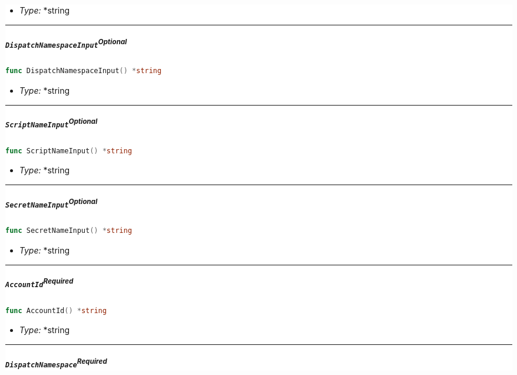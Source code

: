 - *Type:* *string

---

##### `DispatchNamespaceInput`<sup>Optional</sup> <a name="DispatchNamespaceInput" id="@cdktf/provider-cloudflare.dataCloudflareWorkersForPlatformsScriptSecret.DataCloudflareWorkersForPlatformsScriptSecret.property.dispatchNamespaceInput"></a>

```go
func DispatchNamespaceInput() *string
```

- *Type:* *string

---

##### `ScriptNameInput`<sup>Optional</sup> <a name="ScriptNameInput" id="@cdktf/provider-cloudflare.dataCloudflareWorkersForPlatformsScriptSecret.DataCloudflareWorkersForPlatformsScriptSecret.property.scriptNameInput"></a>

```go
func ScriptNameInput() *string
```

- *Type:* *string

---

##### `SecretNameInput`<sup>Optional</sup> <a name="SecretNameInput" id="@cdktf/provider-cloudflare.dataCloudflareWorkersForPlatformsScriptSecret.DataCloudflareWorkersForPlatformsScriptSecret.property.secretNameInput"></a>

```go
func SecretNameInput() *string
```

- *Type:* *string

---

##### `AccountId`<sup>Required</sup> <a name="AccountId" id="@cdktf/provider-cloudflare.dataCloudflareWorkersForPlatformsScriptSecret.DataCloudflareWorkersForPlatformsScriptSecret.property.accountId"></a>

```go
func AccountId() *string
```

- *Type:* *string

---

##### `DispatchNamespace`<sup>Required</sup> <a name="DispatchNamespace" id="@cdktf/provider-cloudflare.dataCloudflareWorkersForPlatformsScriptSecret.DataCloudflareWorkersForPlatformsScriptSecret.property.dispatchNamespace"></a>
